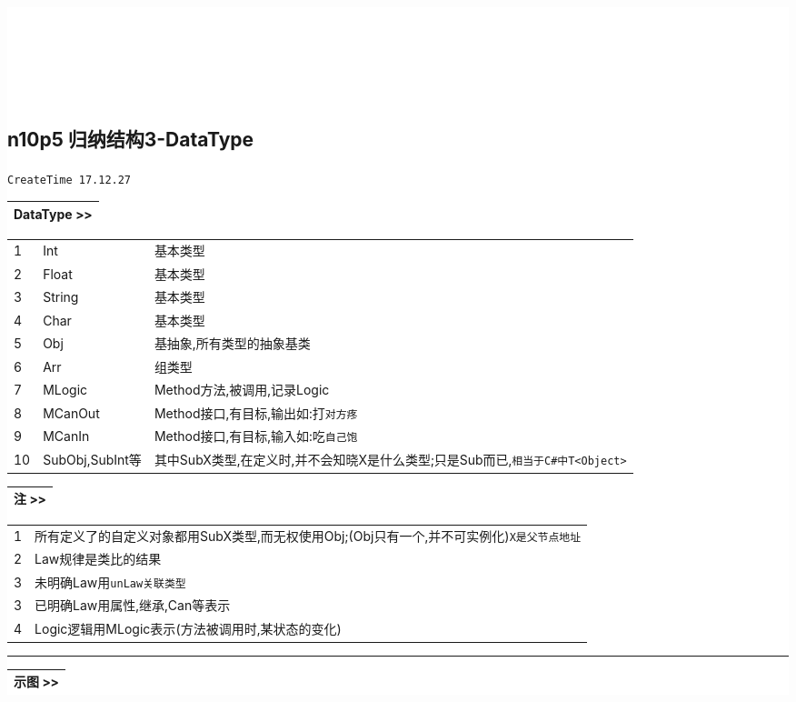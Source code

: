 


<br><br><br><br><br>


## n10p5 归纳结构3-DataType
`CreateTime 17.12.27`

| DataType >> |
| --- |

|  |  |  |
| --- | --- | --- |
| 1 | Int | 基本类型 |
| 2 | Float | 基本类型 |
| 3 | String | 基本类型 |
| 4 | Char | 基本类型 |
| 5 | Obj | 基抽象,所有类型的抽象基类 |
| 6 | Arr | 组类型 |
| 7 | MLogic | Method方法,被调用,记录Logic |
| 8 | MCanOut | Method接口,有目标,输出如:打`对方疼` |
| 9 | MCanIn | Method接口,有目标,输入如:吃`自己饱` |
| 10 | SubObj,SubInt等 | 其中SubX类型,在定义时,并不会知晓X是什么类型;只是Sub而已,`相当于C#中T<Object>` |

| 注 >> |
| --- |

|  |  |
| --- | --- |
| 1 | 所有定义了的自定义对象都用SubX类型,而无权使用Obj;(Obj只有一个,并不可实例化)`X是父节点地址` |
| 2 | Law规律是类比的结果 |
| 3 | 未明确Law用`unLaw关联类型` |
| 3 | 已明确Law用属性,继承,Can等表示 |
| 4 | Logic逻辑用MLogic表示(方法被调用时,某状态的变化) |

***

| 示图 >> |
| --- |
